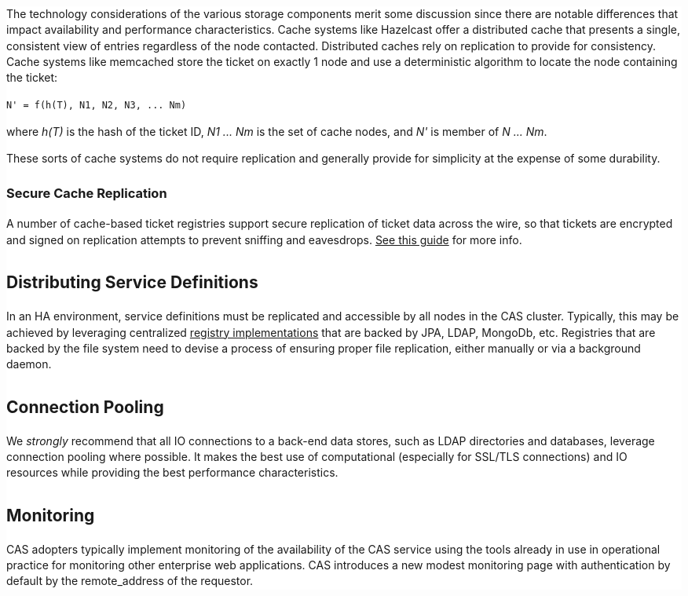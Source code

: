 The technology considerations of the various storage components merit some discussion since there are notable
differences that impact availability and performance characteristics. Cache systems like Hazelcast
offer a distributed cache that presents a single, consistent view of entries regardless
of the node contacted. Distributed caches rely on replication to provide for consistency. Cache systems like memcached
store the ticket on exactly 1 node and use a deterministic algorithm to locate the node containing the ticket:

    N' = f(h(T), N1, N2, N3, ... Nm)

where _h(T)_ is the hash of the ticket ID, _N1 ... Nm_ is the set of cache nodes, and _N'_ is member of _N ... Nm_.

These sorts of cache systems do not require replication and generally provide for simplicity at the expense of some
durability.

### Secure Cache Replication

A number of cache-based ticket registries support secure replication of ticket data across the wire, 
so that tickets are encrypted and signed on replication attempts to prevent sniffing and eavesdrops. 
[See this guide](../installation/Ticket-Registry-Replication-Encryption.html) for more info. 


## Distributing Service Definitions

In an HA environment, service definitions must be replicated and accessible by all nodes in 
the CAS cluster. Typically, this may be achieved by leveraging centralized [registry implementations](../services/Service-Management.html) that are backed 
by JPA, LDAP, MongoDb, etc. Registries that are backed by the file system need to devise a process of ensuring proper file 
replication, either manually or via a background daemon.

## Connection Pooling

We _strongly_ recommend that all IO connections to a back-end data stores, such as LDAP directories and databases,
leverage connection pooling where possible. It makes the best use of computational 
(especially for SSL/TLS connections) and IO resources while providing the best performance characteristics.


## Monitoring

CAS adopters typically implement monitoring of the availability of the CAS service using the tools already 
in use in operational practice for monitoring other enterprise web applications. CAS introduces a new 
modest monitoring page with authentication by default by the remote_address of the requestor.
